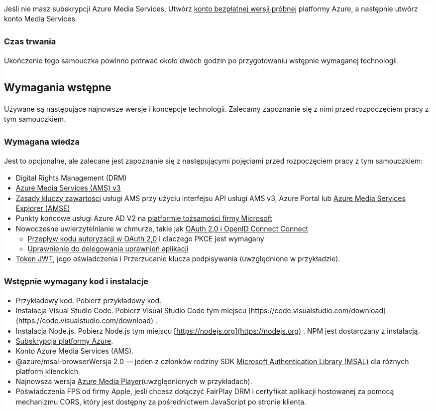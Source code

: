 Jeśli nie masz subskrypcji Azure Media Services, Utwórz [konto bezpłatnej wersji próbnej](https://azure.microsoft.com/free/) platformy Azure, a następnie utwórz konto Media Services.

### <a name="duration"></a>Czas trwania
Ukończenie tego samouczka powinno potrwać około dwóch godzin po przygotowaniu wstępnie wymaganej technologii.

## <a name="prerequisites"></a>Wymagania wstępne

Używane są następujące najnowsze wersje i koncepcje technologii. Zalecamy zapoznanie się z nimi przed rozpoczęciem pracy z tym samouczkiem.

### <a name="prerequisite-knowledge"></a>Wymagana wiedza

Jest to opcjonalne, ale zalecane jest zapoznanie się z następującymi pojęciami przed rozpoczęciem pracy z tym samouczkiem:

* Digital Rights Management (DRM)
* [Azure Media Services (AMS) v3](https://docs.microsoft.com/azure/media-services/latest/media-services-overview)
* [Zasady kluczy zawartości](content-key-policy-concept.md) usługi AMS przy użyciu interfejsu API usługi AMS v3, Azure Portal lub [Azure Media Services Explorer (AMSE)](https://github.com/Azure/Azure-Media-Services-Explorer)
* Punkty końcowe usługi Azure AD V2 na [platformie tożsamości firmy Microsoft](https://docs.microsoft.com/azure/active-directory/develop/)
* Nowoczesne uwierzytelnianie w chmurze, takie jak [OAuth 2,0 i OpenID Connect Connect](https://docs.microsoft.com/azure/active-directory/develop/active-directory-v2-protocols)
  * [Przepływ kodu autoryzacji w OAuth 2,0](https://docs.microsoft.com/azure/active-directory/develop/v2-oauth2-auth-code-flow) i dlaczego PKCE jest wymagany
  * [Uprawnienie do delegowania uprawnień aplikacji](https://docs.microsoft.com/azure/active-directory/develop/developer-glossary#permissions)
* [Token JWT](https://docs.microsoft.com/azure/active-directory/develop/access-tokens), jego oświadczenia i Przerzucanie klucza podpisywania (uwzględnione w przykładzie).

### <a name="prerequisite-code-and-installations"></a>Wstępnie wymagany kod i instalacje

* Przykładowy kod. Pobierz [przykładowy kod](https://github.com/Azure-Samples/media-services-content-protection-azure-ad).
* Instalacja Visual Studio Code. Pobierz Visual Studio Code tym miejscu [https://code.visualstudio.com/download](https://code.visualstudio.com/download) .
* Instalacja Node.js. Pobierz Node.js tym miejscu [https://nodejs.org](https://nodejs.org) . NPM jest dostarczany z instalacją.
* [Subskrypcja platformy Azure](https://azure.microsoft.com/free/).
* Konto Azure Media Services (AMS).
* @azure/msal-browserWersja 2.0 — jeden z członków rodziny SDK [Microsoft Authentication Library (MSAL)](https://docs.microsoft.com/azure/active-directory/develop/msal-overview) dla różnych platform klienckich
* Najnowsza wersja [Azure Media Player](https://github.com/Azure-Samples/azure-media-player-samples)(uwzględnionych w przykładach).
* Poświadczenia FPS od firmy Apple, jeśli chcesz dołączyć FairPlay DRM i certyfikat aplikacji hostowanej za pomocą mechanizmu CORS, który jest dostępny za pośrednictwem JavaScript po stronie klienta.
